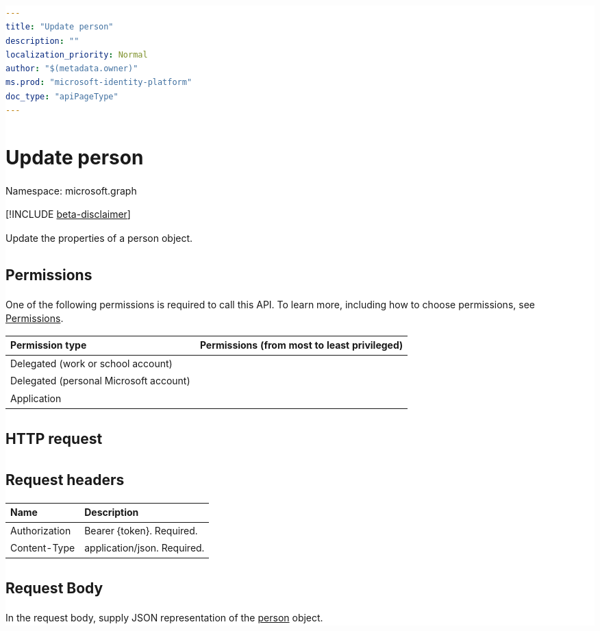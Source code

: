 ```yaml
---
title: "Update person"
description: ""
localization_priority: Normal
author: "$(metadata.owner)"
ms.prod: "microsoft-identity-platform"
doc_type: "apiPageType"
---
```


# Update person

Namespace: microsoft.graph

[!INCLUDE [beta-disclaimer](../../includes/beta-disclaimer.md)]

Update the properties of a person object.

## Permissions

One of the following permissions is required to call this API. To learn more, including how to choose permissions, see [Permissions](/graph/permissions-reference).

| Permission type                        | Permissions (from most to least privileged) |
| :------------------------------------- | :------------------------------------------ |
| Delegated (work or school account)     |                                             |
| Delegated (personal Microsoft account) |                                             |
| Application                            |                                             |

## HTTP request



```http

```

## Request headers

| Name          | Description                 |
| :------------ | :-------------------------- |
| Authorization | Bearer {token}. Required.   |
| Content-Type  | application/json. Required. |

## Request Body

In the request body, supply JSON representation of the [person](../resources/-person.md) object.
